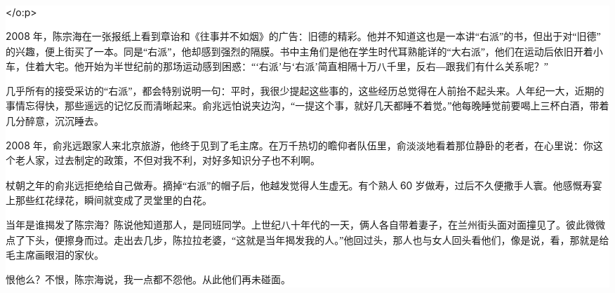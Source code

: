   </o:p>
 </p>
 <p class="MsoNormal">
  2008
  <span lang="ZH-CN" style='font-family:宋体;mso-ascii-font-family:
"Times New Roman"'>
   年，陈宗海在一张报纸上看到章诒和《往事并不如烟》的广告：旧德的精彩。他并不知道这也是一本讲“右派”的书，但出于对“旧德”的兴趣，便上街买了一本。同是“右派”，他却感到强烈的隔膜。书中主角们是他在学生时代耳熟能详的“大右派”，他们在运动后依旧开着小车，住着大宅。他开始为半世纪前的那场运动感到困惑：“‘右派’与‘右派’简直相隔十万八千里，反右—跟我们有什么关系呢？”
  </span>
  <o:p>
  </o:p>
 </p>
 <p class="MsoNormal">
  <span lang="ZH-CN" style='font-family:宋体;mso-ascii-font-family:
"Times New Roman"'>
   几乎所有的接受采访的“右派”，都会特别说明一句：平时，我很少提起这些事的，这些经历总觉得在人前抬不起头来。人年纪一大，近期的事情忘得快，那些遥远的记忆反而清晰起来。俞兆远怕说夹边沟，“一提这个事，就好几天都睡不着觉。”他每晚睡觉前要喝上三杯白酒，带着几分醉意，沉沉睡去。
  </span>
  <o:p>
  </o:p>
 </p>
 <p class="MsoNormal">
  2008
  <span lang="ZH-CN" style='font-family:宋体;mso-ascii-font-family:
"Times New Roman"'>
   年，俞兆远跟家人来北京旅游，他终于见到了毛主席。在万千热切的瞻仰者队伍里，俞淡淡地看着那位静卧的老者，在心里说：你这个老人家，过去制定的政策，不但对我不利，对好多知识分子也不利啊。
  </span>
  <o:p>
  </o:p>
 </p>
 <p class="MsoNormal">
  <span lang="ZH-CN" style='font-family:宋体;mso-ascii-font-family:
"Times New Roman"'>
   杖朝之年的俞兆远拒绝给自己做寿。摘掉“右派”的帽子后，他越发觉得人生虚无。有个熟人
  </span>
  60
  <span lang="ZH-CN" style='font-family:宋体;mso-ascii-font-family:"Times New Roman"'>
   岁做寿，过后不久便撒手人寰。他感慨寿宴上那些红花绿花，瞬间就变成了灵堂里的白花。
  </span>
  <o:p>
  </o:p>
 </p>
 <p class="MsoNormal">
  <span lang="ZH-CN" style='font-family:宋体;mso-ascii-font-family:
"Times New Roman"'>
   当年是谁揭发了陈宗海？陈说他知道那人，是同班同学。上世纪八十年代的一天，俩人各自带着妻子，在兰州街头面对面撞见了。彼此微微点了下头，便擦身而过。走出去几步，陈拉拉老婆，“这就是当年揭发我的人。”他回过头，那人也与女人回头看他们，像是说，看，那就是给毛主席画眼泪的家伙。
  </span>
  <o:p>
  </o:p>
 </p>
 <p class="MsoNormal">
  <span lang="ZH-CN" style='font-family:宋体;mso-ascii-font-family:
"Times New Roman"'>
   恨他么？不恨，陈宗海说，我一点都不怨他。从此他们再未碰面。
  </span>
  <o:p>
  </o:p>
 </p>
 <p class="MsoNormal">
  <o:p>
  </o:p>
 </p>
 <p class="MsoNormal">